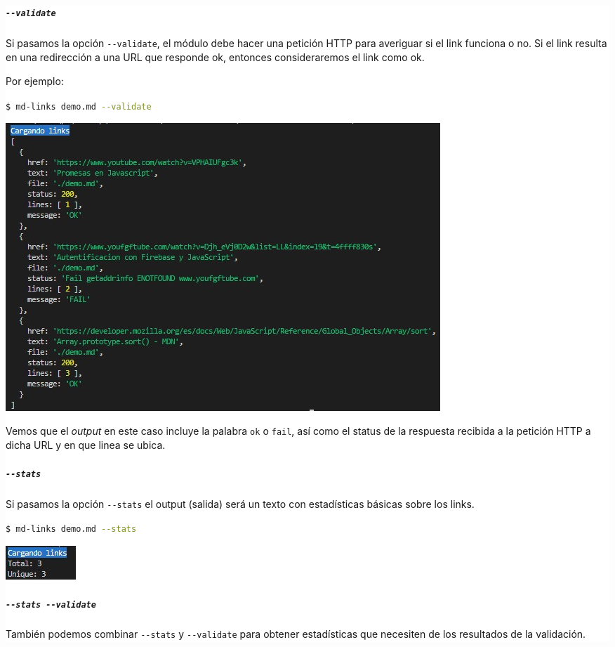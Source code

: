 ##### `--validate`

Si pasamos la opción `--validate`, el módulo debe hacer una petición HTTP para
averiguar si el link funciona o no. Si el link resulta en una redirección a una
URL que responde ok, entonces consideraremos el link como ok.

Por ejemplo:

```sh
$ md-links demo.md --validate
```
![validate](validate.jpg)

Vemos que el _output_ en este caso incluye la palabra `ok` o `fail`, así como el 
status de la respuesta recibida a la petición HTTP a dicha
URL y en que linea se ubica.

##### `--stats`

Si pasamos la opción `--stats` el output (salida) será un texto con estadísticas
básicas sobre los links.

```sh
$ md-links demo.md --stats
```
![stats](stats.jpg)

##### `--stats --validate`

También podemos combinar `--stats` y `--validate` para obtener estadísticas que
necesiten de los resultados de la validación.
